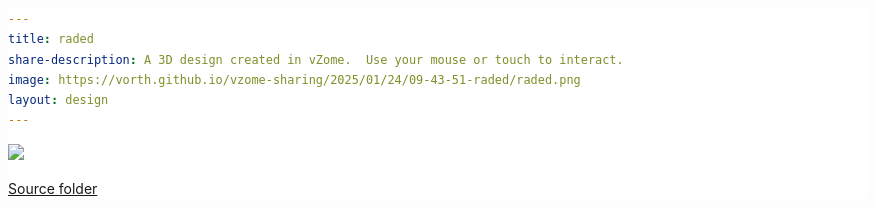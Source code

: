 ```yaml
---
title: raded
share-description: A 3D design created in vZome.  Use your mouse or touch to interact.
image: https://vorth.github.io/vzome-sharing/2025/01/24/09-43-51-raded/raded.png
layout: design
---
```


  
  <div style='display:flex;'><div style='margin: auto;'><vzome-viewer-previous load-camera='true' label='prev step'></vzome-viewer-previous><vzome-viewer-next load-camera='true' label='next step'></vzome-viewer-next></div></div>
  <vzome-viewer style="width: 100%; height: 60dvh" indexed='true'
        src="https://vorth.github.io/vzome-sharing/2025/01/24/09-43-51-raded/raded.vZome" >
    <img  style="width: 100%"
        src="https://vorth.github.io/vzome-sharing/2025/01/24/09-43-51-raded/raded.png" >
  </vzome-viewer>


[Source folder](<https://github.com/vorth/vzome-sharing/tree/main/2025/01/24/09-43-51-raded/>)
